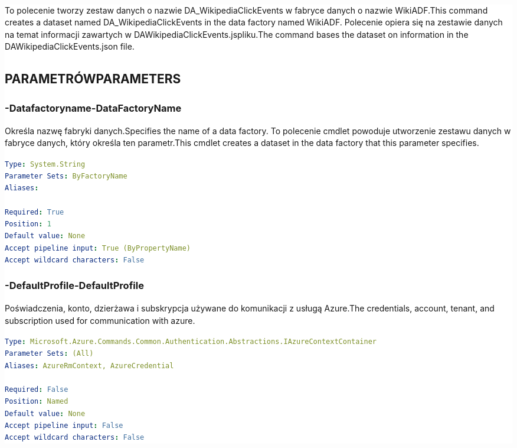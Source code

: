 <span data-ttu-id="227d2-119">To polecenie tworzy zestaw danych o nazwie DA_WikipediaClickEvents w fabryce danych o nazwie WikiADF.</span><span class="sxs-lookup"><span data-stu-id="227d2-119">This command creates a dataset named DA_WikipediaClickEvents in the data factory named WikiADF.</span></span>
<span data-ttu-id="227d2-120">Polecenie opiera się na zestawie danych na temat informacji zawartych w DAWikipediaClickEvents.jspliku.</span><span class="sxs-lookup"><span data-stu-id="227d2-120">The command bases the dataset on information in the DAWikipediaClickEvents.json file.</span></span>

## <span data-ttu-id="227d2-121">PARAMETRÓW</span><span class="sxs-lookup"><span data-stu-id="227d2-121">PARAMETERS</span></span>

### <span data-ttu-id="227d2-122">-Datafactoryname</span><span class="sxs-lookup"><span data-stu-id="227d2-122">-DataFactoryName</span></span>
<span data-ttu-id="227d2-123">Określa nazwę fabryki danych.</span><span class="sxs-lookup"><span data-stu-id="227d2-123">Specifies the name of a data factory.</span></span>
<span data-ttu-id="227d2-124">To polecenie cmdlet powoduje utworzenie zestawu danych w fabryce danych, który określa ten parametr.</span><span class="sxs-lookup"><span data-stu-id="227d2-124">This cmdlet creates a dataset in the data factory that this parameter specifies.</span></span>

```yaml
Type: System.String
Parameter Sets: ByFactoryName
Aliases:

Required: True
Position: 1
Default value: None
Accept pipeline input: True (ByPropertyName)
Accept wildcard characters: False
```

### <span data-ttu-id="227d2-125">-DefaultProfile</span><span class="sxs-lookup"><span data-stu-id="227d2-125">-DefaultProfile</span></span>
<span data-ttu-id="227d2-126">Poświadczenia, konto, dzierżawa i subskrypcja używane do komunikacji z usługą Azure.</span><span class="sxs-lookup"><span data-stu-id="227d2-126">The credentials, account, tenant, and subscription used for communication with azure.</span></span>

```yaml
Type: Microsoft.Azure.Commands.Common.Authentication.Abstractions.IAzureContextContainer
Parameter Sets: (All)
Aliases: AzureRmContext, AzureCredential

Required: False
Position: Named
Default value: None
Accept pipeline input: False
Accept wildcard characters: False
```
